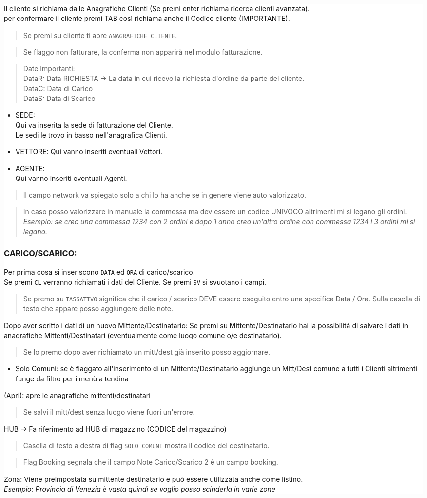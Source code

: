 Il cliente si richiama dalle Anagrafiche Clienti (Se premi enter richiama ricerca clienti avanzata).     
per confermare il cliente premi TAB così richiama anche il Codice cliente (IMPORTANTE).

> Se premi su cliente ti apre `ANAGRAFICHE CLIENTE`.

> Se flaggo non fatturare, la conferma non apparirà nel modulo fatturazione.

> Date Importanti:                 
> DataR: Data RICHIESTA -> La data in cui ricevo la richiesta d'ordine da parte del cliente.        
> DataC: Data di Carico                   
> DataS: Data di Scarico          

- SEDE:    
Qui va inserita la sede di fatturazione del Cliente.         
Le sedi le trovo in basso nell'anagrafica Clienti.

- VETTORE:
Qui vanno inseriti eventuali Vettori.

- AGENTE:  
Qui vanno inseriti eventuali Agenti.

> Il campo network va spiegato solo a chi lo ha anche se in genere viene auto valorizzato.

> In caso posso valorizzare in manuale la commessa ma dev'essere un codice UNIVOCO altrimenti mi si legano gli ordini.
> *Esempio: se creo una commessa 1234 con 2 ordini e dopo 1 anno creo un'altro ordine con commessa 1234 i 3 ordini mi si legano.* 

### CARICO/SCARICO:

Per prima cosa si inseriscono `DATA` ed `ORA` di carico/scarico.   
Se premi `CL` verranno richiamati i dati del Cliente.
Se premi `SV` si svuotano i campi.

> Se premo su `TASSATIVO` significa che il carico / scarico DEVE essere eseguito entro una specifica Data / Ora.
> Sulla casella di testo che appare posso aggiungere delle note.     

Dopo aver scritto i dati di un nuovo Mittente/Destinatario:
Se premi su Mittente/Destinatario hai la possibilità di salvare i dati in anagrafiche Mittenti/Destinatari (eventualmente come luogo comune o/e destinatario).            
> Se lo premo dopo aver richiamato un mitt/dest già inserito posso aggiornare.

- Solo Comuni: se è flaggato all'inserimento di un Mittente/Destinatario aggiunge un Mitt/Dest comune a tutti i Clienti altrimenti funge da filtro per i menù a tendina

(Apri): apre le anagrafiche mittenti/destinatari     
> Se salvi il mitt/dest senza luogo viene fuori un'errore.

HUB -> Fa riferimento ad HUB di magazzino (CODICE del magazzino)

> Casella di testo a destra di flag `SOLO COMUNI` mostra il codice del destinatario.

> Flag Booking segnala che il campo Note Carico/Scarico 2 è un campo booking. 

Zona: Viene preimpostata su mittente destinatario e può essere utilizzata anche come listino.    
*Esempio: Provincia di Venezia è vasta quindi se voglio posso scinderla in varie zone*
